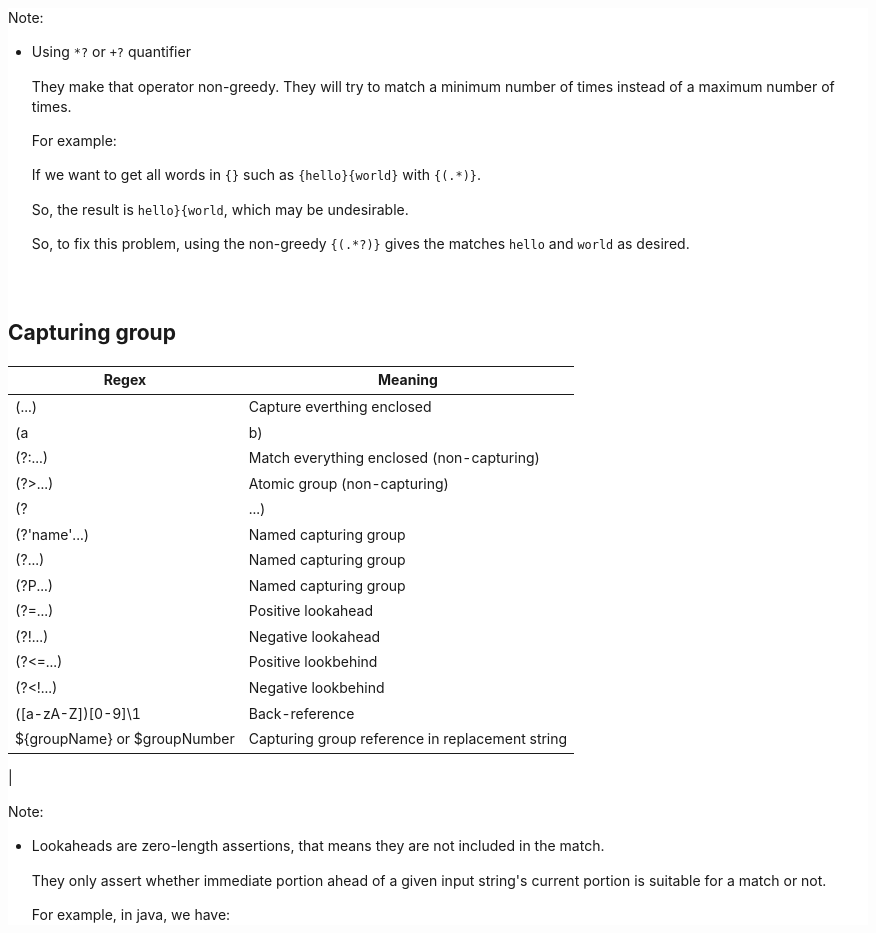 Note:
- Using ```*?``` or ```+?``` quantifier

    They make that operator non-greedy. They will try to match a minimum number of times instead of a maximum number of times.

    For example:

    If we want to get all words in ```{}``` such as ```{hello}{world}``` with ```{(.*)}```.
    
    So, the result is ```hello}{world```, which may be undesirable.

    So, to fix this problem, using the non-greedy ```{(.*?)}``` gives the matches ```hello``` and ```world``` as desired.


<br>

## Capturing group

|          Regex         |                 Meaning                |
| ---------------------- | -------------------------------------- |
| (...)                  | Capture everthing enclosed             |
| (a|b)                  | Match either a or b                    |
| (?:...)                | Match everything enclosed (non-capturing) |
| (?>...)                | Atomic group (non-capturing)           |
| (?|...)                | Duplicate subpattern group number      |
| (?'name'...)           | Named capturing group                  |
| (?<name>...)           | Named capturing group                  |
| (?P<name>...)          | Named capturing group                  |
| (?=...)                | Positive lookahead                     |
| (?!...)                | Negative lookahead                     |
| (?<=...)               | Positive lookbehind                    |
| (?<!...)               | Negative lookbehind                    |
| ([a-zA-Z])[0-9]\\1     | Back-reference                         |
| ${groupName} or $groupNumber | Capturing group reference in replacement string |
| 

Note:
- Lookaheads are zero-length assertions, that means they are not included in the match.

    They only assert whether immediate portion ahead of a given input string's current portion is suitable for a match or not.

    For example, in java, we have:
